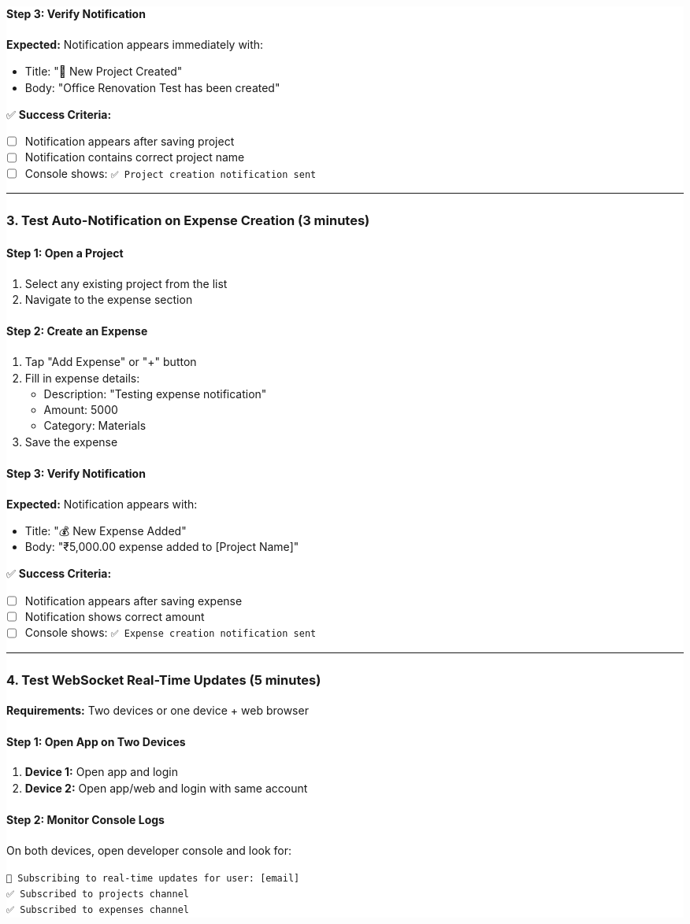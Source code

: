 #### Step 3: Verify Notification
**Expected:** Notification appears immediately with:
- Title: "🎉 New Project Created"
- Body: "Office Renovation Test has been created"

✅ **Success Criteria:**
- [ ] Notification appears after saving project
- [ ] Notification contains correct project name
- [ ] Console shows: `✅ Project creation notification sent`

---

### 3. Test Auto-Notification on Expense Creation (3 minutes)

#### Step 1: Open a Project
1. Select any existing project from the list
2. Navigate to the expense section

#### Step 2: Create an Expense
1. Tap "Add Expense" or "+" button
2. Fill in expense details:
   - Description: "Testing expense notification"
   - Amount: 5000
   - Category: Materials
3. Save the expense

#### Step 3: Verify Notification
**Expected:** Notification appears with:
- Title: "💰 New Expense Added"
- Body: "₹5,000.00 expense added to [Project Name]"

✅ **Success Criteria:**
- [ ] Notification appears after saving expense
- [ ] Notification shows correct amount
- [ ] Console shows: `✅ Expense creation notification sent`

---

### 4. Test WebSocket Real-Time Updates (5 minutes)

**Requirements:** Two devices or one device + web browser

#### Step 1: Open App on Two Devices
1. **Device 1:** Open app and login
2. **Device 2:** Open app/web and login with same account

#### Step 2: Monitor Console Logs
On both devices, open developer console and look for:
```
🔌 Subscribing to real-time updates for user: [email]
✅ Subscribed to projects channel
✅ Subscribed to expenses channel
```
